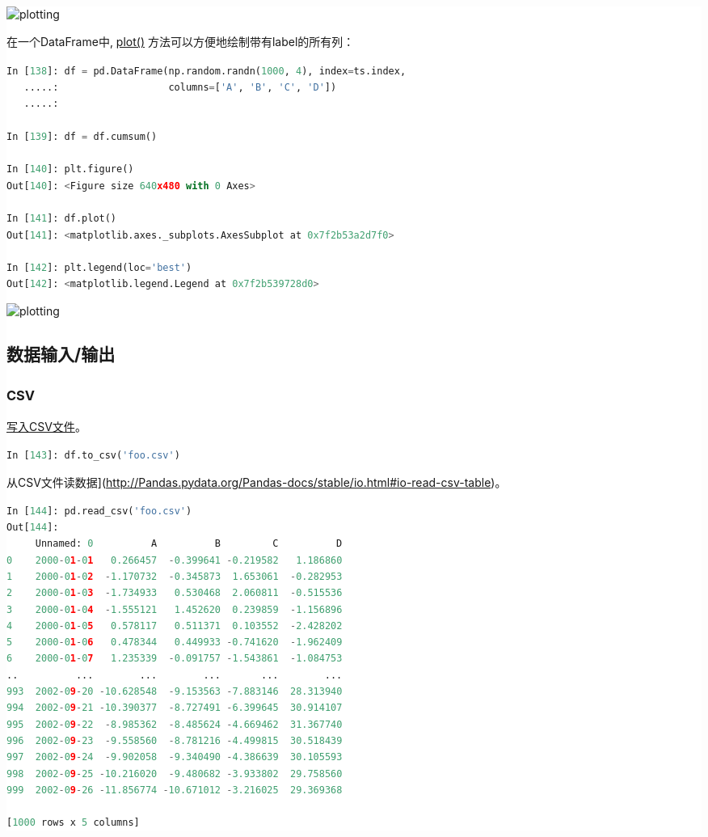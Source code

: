 ![plotting](/static/images/series_plot_basic.png)

在一个DataFrame中, [plot()](http://Pandas.pydata.org/Pandas-docs/stable/generated/Pandas.DataFrame.plot.html#Pandas.DataFrame.plot) 方法可以方便地绘制带有label的所有列：

```python
In [138]: df = pd.DataFrame(np.random.randn(1000, 4), index=ts.index,
   .....:                   columns=['A', 'B', 'C', 'D'])
   .....: 

In [139]: df = df.cumsum()

In [140]: plt.figure()
Out[140]: <Figure size 640x480 with 0 Axes>

In [141]: df.plot()
Out[141]: <matplotlib.axes._subplots.AxesSubplot at 0x7f2b53a2d7f0>

In [142]: plt.legend(loc='best')
Out[142]: <matplotlib.legend.Legend at 0x7f2b539728d0>

```

![plotting](/static/images/frame_plot_basic.png)

## 数据输入/输出

### CSV

[写入CSV文件](http://Pandas.pydata.org/Pandas-docs/stable/io.html#io-store-in-csv)。

```python
In [143]: df.to_csv('foo.csv')

```

从CSV文件读数据](http://Pandas.pydata.org/Pandas-docs/stable/io.html#io-read-csv-table)。

```python
In [144]: pd.read_csv('foo.csv')
Out[144]: 
     Unnamed: 0          A          B         C          D
0    2000-01-01   0.266457  -0.399641 -0.219582   1.186860
1    2000-01-02  -1.170732  -0.345873  1.653061  -0.282953
2    2000-01-03  -1.734933   0.530468  2.060811  -0.515536
3    2000-01-04  -1.555121   1.452620  0.239859  -1.156896
4    2000-01-05   0.578117   0.511371  0.103552  -2.428202
5    2000-01-06   0.478344   0.449933 -0.741620  -1.962409
6    2000-01-07   1.235339  -0.091757 -1.543861  -1.084753
..          ...        ...        ...       ...        ...
993  2002-09-20 -10.628548  -9.153563 -7.883146  28.313940
994  2002-09-21 -10.390377  -8.727491 -6.399645  30.914107
995  2002-09-22  -8.985362  -8.485624 -4.669462  31.367740
996  2002-09-23  -9.558560  -8.781216 -4.499815  30.518439
997  2002-09-24  -9.902058  -9.340490 -4.386639  30.105593
998  2002-09-25 -10.216020  -9.480682 -3.933802  29.758560
999  2002-09-26 -11.856774 -10.671012 -3.216025  29.369368

[1000 rows x 5 columns]

```
